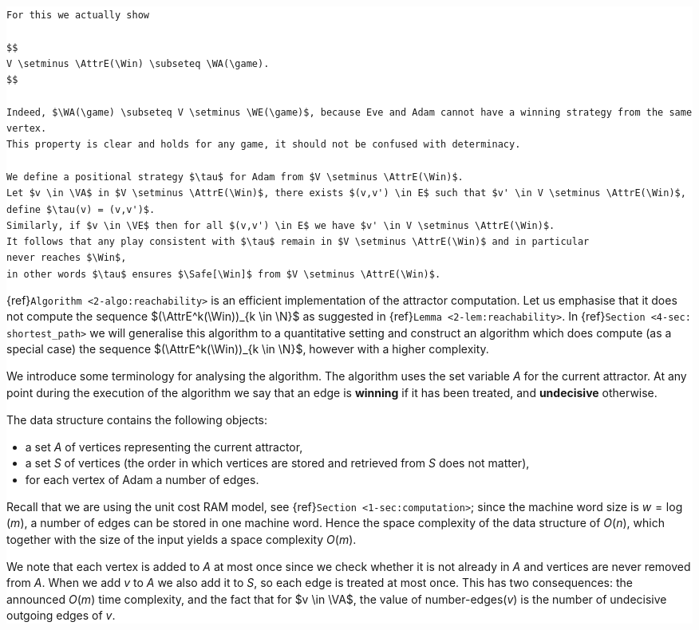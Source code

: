 ```{admonition} Proof
For this we actually show 

$$
V \setminus \AttrE(\Win) \subseteq \WA(\game).
$$

Indeed, $\WA(\game) \subseteq V \setminus \WE(\game)$, because Eve and Adam cannot have a winning strategy from the same vertex.
This property is clear and holds for any game, it should not be confused with determinacy.

We define a positional strategy $\tau$ for Adam from $V \setminus \AttrE(\Win)$.
Let $v \in \VA$ in $V \setminus \AttrE(\Win)$, there exists $(v,v') \in E$ such that $v' \in V \setminus \AttrE(\Win)$, 
define $\tau(v) = (v,v')$.
Similarly, if $v \in \VE$ then for all $(v,v') \in E$ we have $v' \in V \setminus \AttrE(\Win)$.
It follows that any play consistent with $\tau$ remain in $V \setminus \AttrE(\Win)$ and in particular
never reaches $\Win$,
in other words $\tau$ ensures $\Safe[\Win]$ from $V \setminus \AttrE(\Win)$.

```

{ref}`Algorithm <2-algo:reachability>` is an efficient implementation of the attractor computation.
Let us emphasise that it does not compute the sequence $(\AttrE^k(\Win))_{k \in \N}$ as suggested in  {ref}`Lemma <2-lem:reachability>`.
In  {ref}`Section <4-sec:shortest_path>` we will generalise this algorithm to a quantitative setting 
and construct an algorithm which does compute (as a special case) the sequence $(\AttrE^k(\Win))_{k \in \N}$,
however with a higher complexity.

We introduce some terminology for analysing the algorithm.
The algorithm uses the set variable $A$ for the current attractor.
At any point during the execution of the algorithm we say that an edge is **winning** if it has been treated, and **undecisive** otherwise.

The data structure contains the following objects:

*  a set $A$ of vertices representing the current attractor,
*  a set $S$ of vertices (the order in which vertices are stored and retrieved from $S$ does not matter),
*  for each vertex of Adam a number of edges.

Recall that we are using the unit cost RAM model, see  {ref}`Section <1-sec:computation>`; 
since the machine word size is $w = \log(m)$, a number of edges can be stored in one machine word.
Hence the space complexity of the data structure of $O(n)$,
which together with the size of the input yields a space complexity $O(m)$.

We note that each vertex is added to $A$ at most once since we check whether it is not already in $A$ and vertices are never removed from $A$.
When we add $v$ to $A$ we also add it to $S$, so each edge is treated at most once. 
This has two consequences: the announced $O(m)$ time complexity, and the fact that for $v \in \VA$,
the value of $\text{number}$-$\text{edges}(v)$ is the number of undecisive outgoing edges of $v$.
